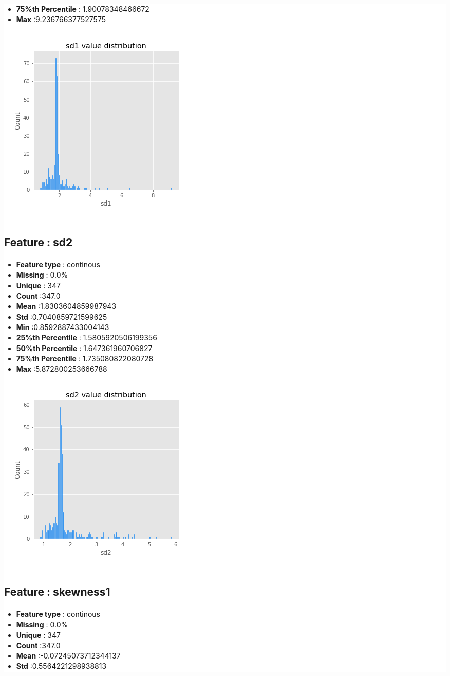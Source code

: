 - **75%th Percentile** : 1.90078348466672
- **Max** :9.236766377527575

![](sd1.png)
## Feature : sd2
- **Feature type** : continous
- **Missing** : 0.0%
- **Unique** : 347
- **Count** :347.0
- **Mean** :1.8303604859987943
- **Std** :0.7040859721599625
- **Min** :0.8592887433004143
- **25%th Percentile** : 1.5805920506199356
- **50%th Percentile** : 1.647361960706827
- **75%th Percentile** : 1.735080822080728
- **Max** :5.872800253666788

![](sd2.png)
## Feature : skewness1
- **Feature type** : continous
- **Missing** : 0.0%
- **Unique** : 347
- **Count** :347.0
- **Mean** :-0.07245073712344137
- **Std** :0.5564221298938813